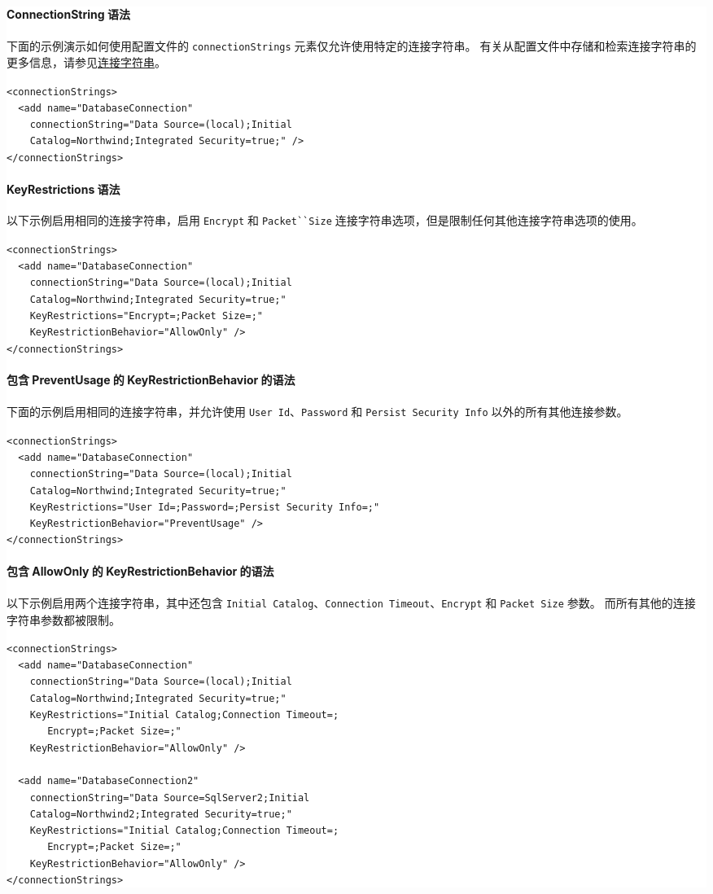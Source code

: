 #### ConnectionString 语法  
 下面的示例演示如何使用配置文件的 `connectionStrings` 元素仅允许使用特定的连接字符串。  有关从配置文件中存储和检索连接字符串的更多信息，请参见[连接字符串](../../../../docs/framework/data/adonet/connection-strings.md)。  
  
```  
<connectionStrings>  
  <add name="DatabaseConnection"   
    connectionString="Data Source=(local);Initial   
    Catalog=Northwind;Integrated Security=true;" />  
</connectionStrings>  
```  
  
#### KeyRestrictions 语法  
 以下示例启用相同的连接字符串，启用 `Encrypt` 和 `Packet``Size` 连接字符串选项，但是限制任何其他连接字符串选项的使用。  
  
```  
<connectionStrings>  
  <add name="DatabaseConnection"   
    connectionString="Data Source=(local);Initial   
    Catalog=Northwind;Integrated Security=true;"  
    KeyRestrictions="Encrypt=;Packet Size=;"  
    KeyRestrictionBehavior="AllowOnly" />  
</connectionStrings>  
```  
  
#### 包含 PreventUsage 的 KeyRestrictionBehavior 的语法  
 下面的示例启用相同的连接字符串，并允许使用 `User Id`、`Password` 和 `Persist Security Info` 以外的所有其他连接参数。  
  
```  
<connectionStrings>  
  <add name="DatabaseConnection"   
    connectionString="Data Source=(local);Initial   
    Catalog=Northwind;Integrated Security=true;"  
    KeyRestrictions="User Id=;Password=;Persist Security Info=;"  
    KeyRestrictionBehavior="PreventUsage" />  
</connectionStrings>  
```  
  
#### 包含 AllowOnly 的 KeyRestrictionBehavior 的语法  
 以下示例启用两个连接字符串，其中还包含 `Initial Catalog`、`Connection Timeout`、`Encrypt` 和 `Packet Size` 参数。  而所有其他的连接字符串参数都被限制。  
  
```  
<connectionStrings>  
  <add name="DatabaseConnection"   
    connectionString="Data Source=(local);Initial   
    Catalog=Northwind;Integrated Security=true;"  
    KeyRestrictions="Initial Catalog;Connection Timeout=;  
       Encrypt=;Packet Size=;"   
    KeyRestrictionBehavior="AllowOnly" />  
  
  <add name="DatabaseConnection2"   
    connectionString="Data Source=SqlServer2;Initial   
    Catalog=Northwind2;Integrated Security=true;"  
    KeyRestrictions="Initial Catalog;Connection Timeout=;  
       Encrypt=;Packet Size=;"   
    KeyRestrictionBehavior="AllowOnly" />  
</connectionStrings>  
```  
  